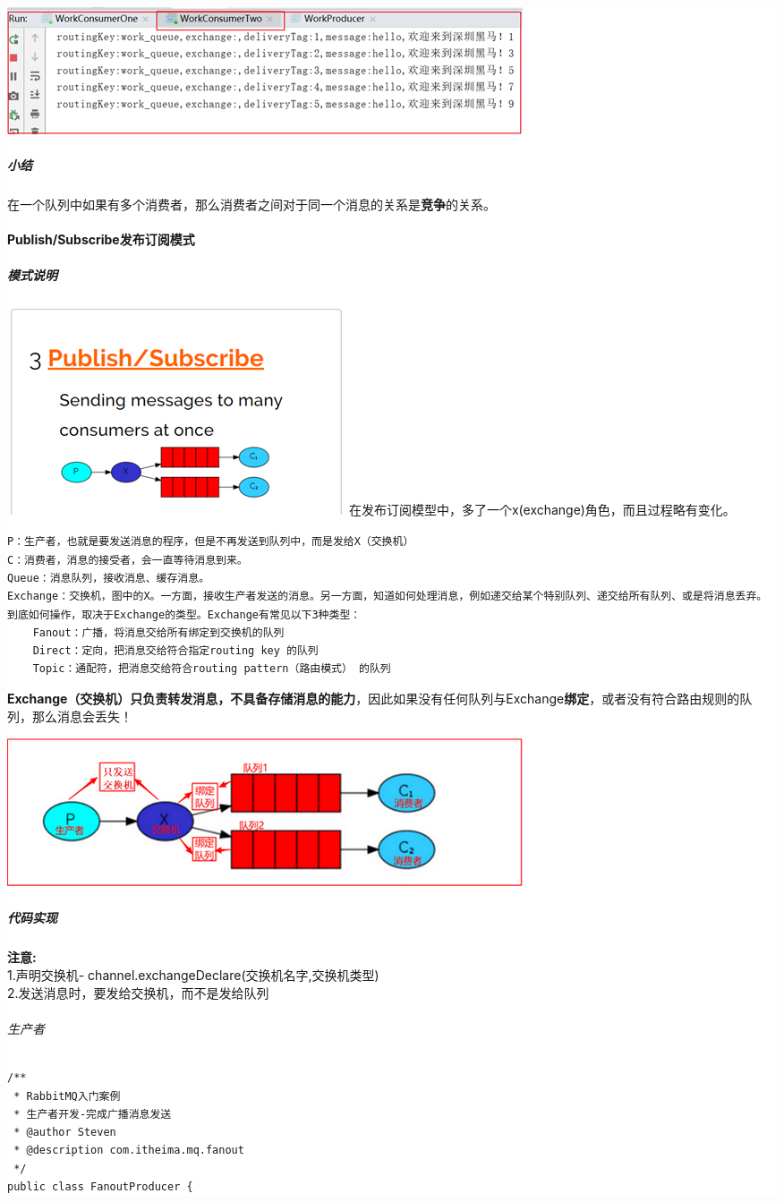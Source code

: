 ![upload successful](/images/pasted-8.png)
##### 小结
在一个队列中如果有多个消费者，那么消费者之间对于同一个消息的关系是**竞争**的关系。
#### Publish/Subscribe发布订阅模式
##### 模式说明

![upload successful](/images/pasted-9.png)
在发布订阅模型中，多了一个x(exchange)角色，而且过程略有变化。
``` bash
P：生产者，也就是要发送消息的程序，但是不再发送到队列中，而是发给X（交换机）
C：消费者，消息的接受者，会一直等待消息到来。
Queue：消息队列，接收消息、缓存消息。
Exchange：交换机，图中的X。一方面，接收生产者发送的消息。另一方面，知道如何处理消息，例如递交给某个特别队列、递交给所有队列、或是将消息丢弃。到底如何操作，取决于Exchange的类型。Exchange有常见以下3种类型：
	Fanout：广播，将消息交给所有绑定到交换机的队列
	Direct：定向，把消息交给符合指定routing key 的队列
	Topic：通配符，把消息交给符合routing pattern（路由模式） 的队列
```
**Exchange（交换机）只负责转发消息，不具备存储消息的能力**，因此如果没有任何队列与Exchange**绑定**，或者没有符合路由规则的队列，那么消息会丢失！

![upload successful](/images/pasted-10.png)
##### 代码实现
**注意:**<br>
1.声明交换机- channel.exchangeDeclare(交换机名字,交换机类型)<br>
2.发送消息时，要发给交换机，而不是发给队列
###### 生产者
``` bash
/**
 * RabbitMQ入门案例
 * 生产者开发-完成广播消息发送
 * @author Steven
 * @description com.itheima.mq.fanout
 */
public class FanoutProducer {
```